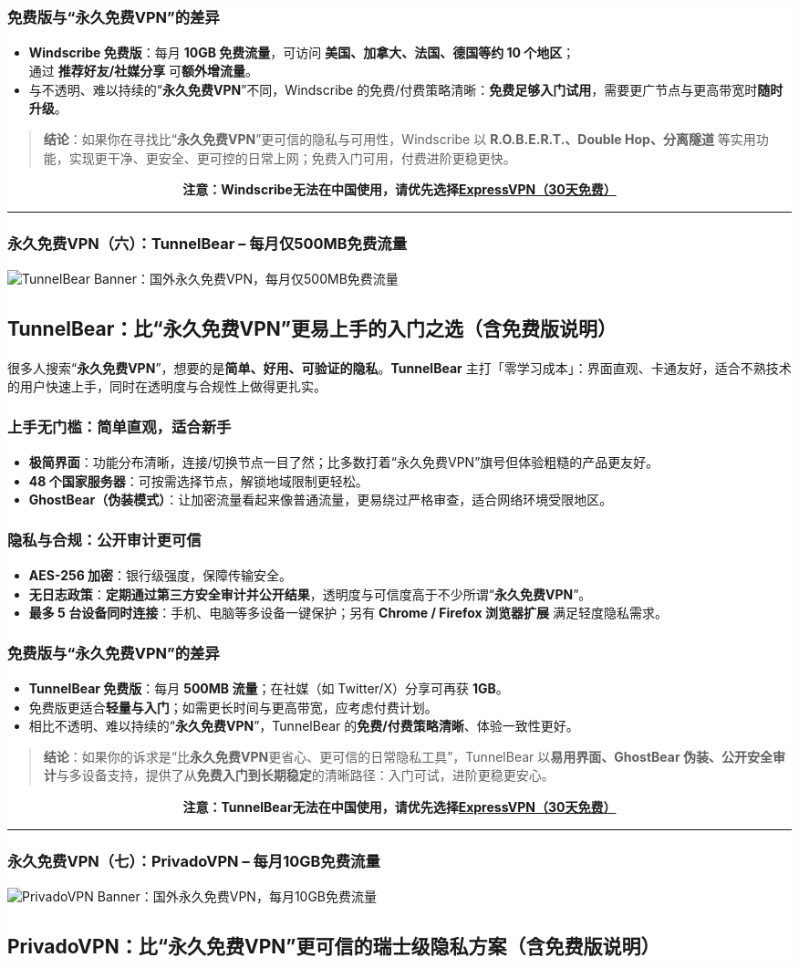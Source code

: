 ### 免费版与“永久免费VPN”的差异
- **Windscribe 免费版**：每月 **10GB 免费流量**，可访问 **美国、加拿大、法国、德国等约 10 个地区**；  
  通过 **推荐好友/社媒分享** 可**额外增流量**。  
- 与不透明、难以持续的“**永久免费VPN**”不同，Windscribe 的免费/付费策略清晰：**免费足够入门试用**，需要更广节点与更高带宽时**随时升级**。

> **结论**：如果你在寻找比“**永久免费VPN**”更可信的隐私与可用性，Windscribe 以 **R.O.B.E.R.T.、Double Hop、分离隧道** 等实用功能，实现更干净、更安全、更可控的日常上网；免费入门可用，付费进阶更稳更快。

**<p align="center">注意：Windscribe无法在中国使用，请优先选择<a href="https://fastexp.net/?source=github|foreverfree">ExpressVPN（30天免费）</a></p>**

****

### 永久免费VPN（六）：TunnelBear – 每月仅500MB免费流量

![TunnelBear Banner：国外永久免费VPN，每月仅500MB免费流量](https://vpnjs.github.io/vpnassets/img/TunnelBear-FreeVPN.jpg)

## TunnelBear：比“永久免费VPN”更易上手的入门之选（含免费版说明）

很多人搜索“**永久免费VPN**”，想要的是**简单、好用、可验证的隐私**。**TunnelBear** 主打「零学习成本」：界面直观、卡通友好，适合不熟技术的用户快速上手，同时在透明度与合规性上做得更扎实。

### 上手无门槛：简单直观，适合新手
- **极简界面**：功能分布清晰，连接/切换节点一目了然；比多数打着“永久免费VPN”旗号但体验粗糙的产品更友好。  
- **48 个国家服务器**：可按需选择节点，解锁地域限制更轻松。  
- **GhostBear（伪装模式）**：让加密流量看起来像普通流量，更易绕过严格审查，适合网络环境受限地区。

### 隐私与合规：公开审计更可信
- **AES-256 加密**：银行级强度，保障传输安全。  
- **无日志政策**：**定期通过第三方安全审计并公开结果**，透明度与可信度高于不少所谓“**永久免费VPN**”。  
- **最多 5 台设备同时连接**：手机、电脑等多设备一键保护；另有 **Chrome / Firefox 浏览器扩展** 满足轻度隐私需求。

### 免费版与“永久免费VPN”的差异
- **TunnelBear 免费版**：每月 **500MB 流量**；在社媒（如 Twitter/X）分享可再获 **1GB**。  
- 免费版更适合**轻量与入门**；如需更长时间与更高带宽，应考虑付费计划。  
- 相比不透明、难以持续的“**永久免费VPN**”，TunnelBear 的**免费/付费策略清晰**、体验一致性更好。

> **结论**：如果你的诉求是“比**永久免费VPN**更省心、更可信的日常隐私工具”，TunnelBear 以**易用界面、GhostBear 伪装、公开安全审计**与多设备支持，提供了从**免费入门到长期稳定**的清晰路径：入门可试，进阶更稳更安心。

**<p align="center">注意：TunnelBear无法在中国使用，请优先选择<a href="https://fastexp.net/?source=github|foreverfree">ExpressVPN（30天免费）</a></p>**

****

### 永久免费VPN（七）：PrivadoVPN – 每月10GB免费流量

![PrivadoVPN Banner：国外永久免费VPN，每月10GB免费流量](https://vpnjs.github.io/vpnassets/img/PrivadoVPN-FreeVPN.jpg)

## PrivadoVPN：比“永久免费VPN”更可信的瑞士级隐私方案（含免费版说明）
